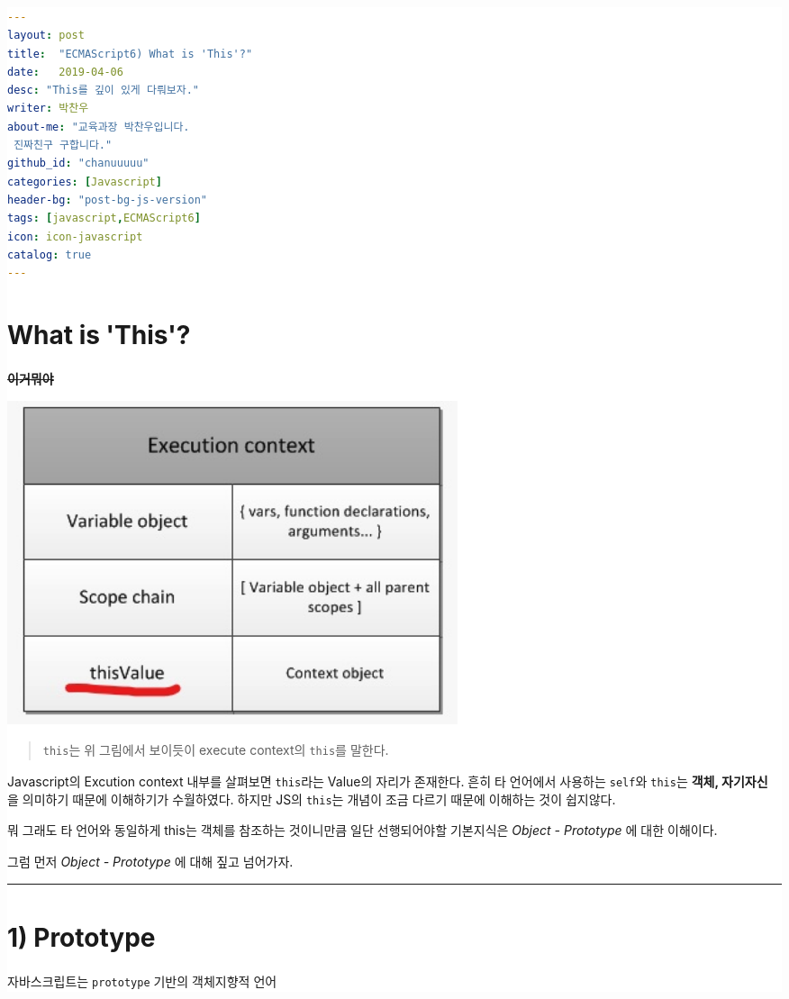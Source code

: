 ```yaml
---
layout: post
title:  "ECMAScript6) What is 'This'?"
date:   2019-04-06
desc: "This를 깊이 있게 다뤄보자."
writer: 박찬우
about-me: "교육과장 박찬우입니다.
 진짜친구 구합니다."
github_id: "chanuuuuu"
categories: [Javascript]
header-bg: "post-bg-js-version"
tags: [javascript,ECMAScript6]
icon: icon-javascript
catalog: true
---
```


What is 'This'? 
===

~~__이거뭐야__~~

<img src="/static/assets/img/post_img/chanuuuuu/ec_structure_LI.jpg" style="width:500px">

> `this`는 위 그림에서 보이듯이 execute context의 `this`를 말한다.  

Javascript의 Excution context 내부를 살펴보면 `this`라는 Value의 자리가 존재한다. 흔히 타 언어에서 사용하는 `self`와 `this`는 __객체, 자기자신__ 을 의미하기 때문에 이해하기가 수월하였다. 하지만 JS의 `this`는 개념이 조금 다르기 때문에 이해하는 것이 쉽지않다.    
  
뭐 그래도 타 언어와 동일하게 this는 객체를 참조하는 것이니만큼 일단 선행되어야할 기본지식은 _Object - Prototype_ 에 대한 이해이다.  
  
그럼 먼저 _Object - Prototype_ 에 대해 짚고 넘어가자.  
  
---

# 1) Prototype  

자바스크립트는 `prototype` 기반의 객체지향적 언어    
  